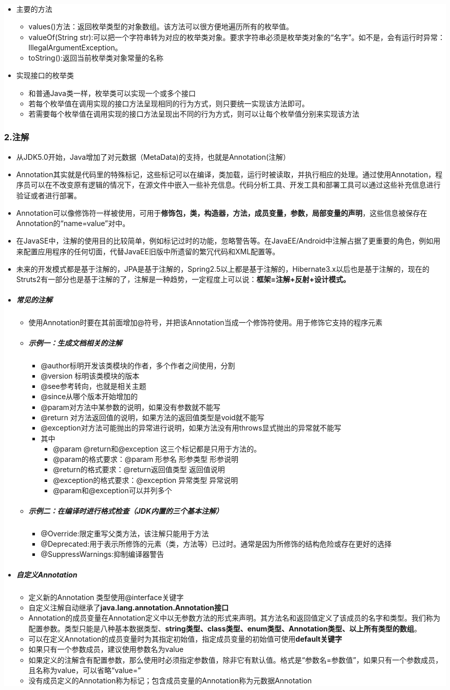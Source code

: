- 主要的方法

  - values()方法：返回枚举类型的对象数组。该方法可以很方便地遍历所有的枚举值。
  - valueOf(String str):可以把一个字符串转为对应的枚举类对象。要求字符串必须是枚举类对象的“名字”。如不是，会有运行时异常：lllegalArgumentException。
  - toString():返回当前枚举类对象常量的名称

- 实现接口的枚举类

  - 和普通Java类一样，枚举类可以实现一个或多个接口
  - 若每个枚举值在调用实现的接口方法呈现相同的行为方式，则只要统一实现该方法即可。
  - 若需要每个枚举值在调用实现的接口方法呈现出不同的行为方式，则可以让每个枚举值分别来实现该方法

### 2.注解

-  从JDK5.0开始，Java增加了对元数据（MetaData)的支持，也就是Annotation(注解）

- Annotation其实就是代码里的特殊标记，这些标记可以在编译，类加载，运行时被读取，并执行相应的处理。通过使用Annotation，程序员可以在不改变原有逻辑的情况下，在源文件中嵌入一些补充信息。代码分析工具、开发工具和部署工具可以通过这些补充信息进行验证或者进行部署。

- Annotation可以像修饰符一样被使用，可用于**修饰包，类，构造器，方法，成员变量，参数，局部变量的声明**，这些信息被保存在Annotation的“name=value”对中。

-   在JavaSE中，注解的使用目的比较简单，例如标记过时的功能，忽略警告等。在JavaEE/Android中注解占据了更重要的角色，例如用来配置应用程序的任何切面，代替JavaEE旧版中所遗留的繁冗代码和XML配置等。

- 未来的开发模式都是基于注解的，JPA是基于注解的，Spring2.5以上都是基于注解的，Hibernate3.x以后也是基于注解的，现在的Struts2有一部分也是基于注解的了，注解是一种趋势，一定程度上可以说：**框架=注解+反射+设计模式。**

- ##### 常见的注解

  - 使用Annotation时要在其前面增加@符号，并把该Annotation当成一个修饰符使用。用于修饰它支持的程序元素

  - ##### 示例一：生成文档相关的注解

    - @author标明开发该类模块的作者，多个作者之间使用，分割
    - @version 标明该类模块的版本
    - @see参考转向，也就是相关主题
    - @since从哪个版本开始增加的
    - @param对方法中某参数的说明，如果没有参数就不能写
    - @return 对方法返回值的说明，如果方法的返回值类型是void就不能写
    - @exception对方法可能抛出的异常进行说明，如果方法没有用throws显式抛出的异常就不能写
    - 其中
      - @param @return和@exception 这三个标记都是只用于方法的。
      - @param的格式要求：@param 形参名 形参类型 形参说明
      - @return的格式要求：@return返回值类型 返回值说明
      - @exception的格式要求：@exception 异常类型 异常说明
      - @param和@exception可以并列多个

  - ##### 示例二：在编译时进行格式检查（JDK内置的三个基本注解）

    - @Override:限定重写父类方法，该注解只能用于方法
    - @Deprecated:用于表示所修饰的元素（类，方法等）已过时。通常是因为所修饰的结构危险或存在更好的选择
    - @SuppressWarnings:抑制编译器警告

- ##### 自定义Annotation

  -  定义新的Annotation 类型使用@interface关键字
  - 自定义注解自动继承了**java.lang.annotation.Annotation接口**
  - Annotation的成员变量在Annotation定义中以无参数方法的形式来声明。其方法名和返回值定义了该成员的名字和类型。我们称为配置参数。类型只能是八种基本数据类型、**string类型、class类型、enum类型、Annotation类型、以上所有类型的数组**。
  - 可以在定义Annotation的成员变量时为其指定初始值，指定成员变量的初始值可使用**default关键字**
  - 如果只有一个参数成员，建议使用参数名为value
  - 如果定义的注解含有配置参数，那么使用时必须指定参数值，除非它有默认值。格式是“参数名=参数值”，如果只有一个参数成员，且名称为value，可以省略“value=”
  - 没有成员定义的Annotation称为标记；包含成员变量的Annotation称为元数据Annotation
